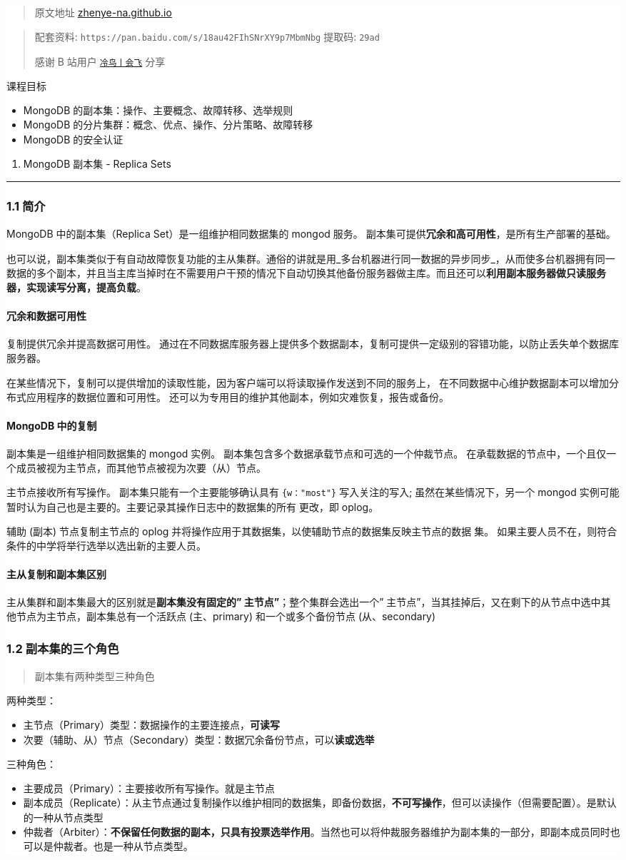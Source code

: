 > 原文地址 [zhenye-na.github.io](https://zhenye-na.github.io/2020/02/07/advanced-mongodb.html)

> 配套资料: `https://pan.baidu.com/s/18au42FIhSNrXY9p7MbmNbg` 提取码: `29ad`
>
> 感谢 B 站用户 [`冷鸟丨会飞`](https://space.bilibili.com/55263887) 分享

课程目标

*   MongoDB 的副本集：操作、主要概念、故障转移、选举规则
*   MongoDB 的分片集群：概念、优点、操作、分片策略、故障转移
*   MongoDB 的安全认证

1. MongoDB 副本集 - Replica Sets

-----------------------------

### 1.1 简介

MongoDB 中的副本集（Replica Set）是一组维护相同数据集的 mongod 服务。 副本集可提供**冗余和高可用性**，是所有生产部署的基础。

也可以说，副本集类似于有自动故障恢复功能的主从集群。通俗的讲就是用_多台机器进行同一数据的异步同步_，从而使多台机器拥有同一数据的多个副本，并且当主库当掉时在不需要用户干预的情况下自动切换其他备份服务器做主库。而且还可以**利用副本服务器做只读服务器，实现读写分离，提高负载**。

#### 冗余和数据可用性

复制提供冗余并提高数据可用性。 通过在不同数据库服务器上提供多个数据副本，复制可提供一定级别的容错功能，以防止丢失单个数据库服务器。

在某些情况下，复制可以提供增加的读取性能，因为客户端可以将读取操作发送到不同的服务上， 在不同数据中心维护数据副本可以增加分布式应用程序的数据位置和可用性。 还可以为专用目的维护其他副本，例如灾难恢复，报告或备份。

#### MongoDB 中的复制

副本集是一组维护相同数据集的 mongod 实例。 副本集包含多个数据承载节点和可选的一个仲裁节点。 在承载数据的节点中，一个且仅一个成员被视为主节点，而其他节点被视为次要（从）节点。

主节点接收所有写操作。 副本集只能有一个主要能够确认具有 `{w："most"}` 写入关注的写入; 虽然在某些情况下，另一个 mongod 实例可能暂时认为自己也是主要的。主要记录其操作日志中的数据集的所有 更改，即 oplog。

辅助 (副本) 节点复制主节点的 oplog 并将操作应用于其数据集，以使辅助节点的数据集反映主节点的数据 集。 如果主要人员不在，则符合条件的中学将举行选举以选出新的主要人员。

#### 主从复制和副本集区别

主从集群和副本集最大的区别就是**副本集没有固定的” 主节点”**；整个集群会选出一个” 主节点”，当其挂掉后，又在剩下的从节点中选中其他节点为主节点，副本集总有一个活跃点 (主、primary) 和一个或多个备份节点 (从、secondary)

### 1.2 副本集的三个角色

> 副本集有两种类型三种角色

两种类型：

*   主节点（Primary）类型：数据操作的主要连接点，**可读写**
*   次要（辅助、从）节点（Secondary）类型：数据冗余备份节点，可以**读或选举**

三种角色：

*   主要成员（Primary）：主要接收所有写操作。就是主节点
*   副本成员（Replicate）：从主节点通过复制操作以维护相同的数据集，即备份数据，**不可写操作**，但可以读操作（但需要配置）。是默认的一种从节点类型
*   仲裁者（Arbiter）：**不保留任何数据的副本，只具有投票选举作用**。当然也可以将仲裁服务器维护为副本集的一部分，即副本成员同时也可以是仲裁者。也是一种从节点类型。
